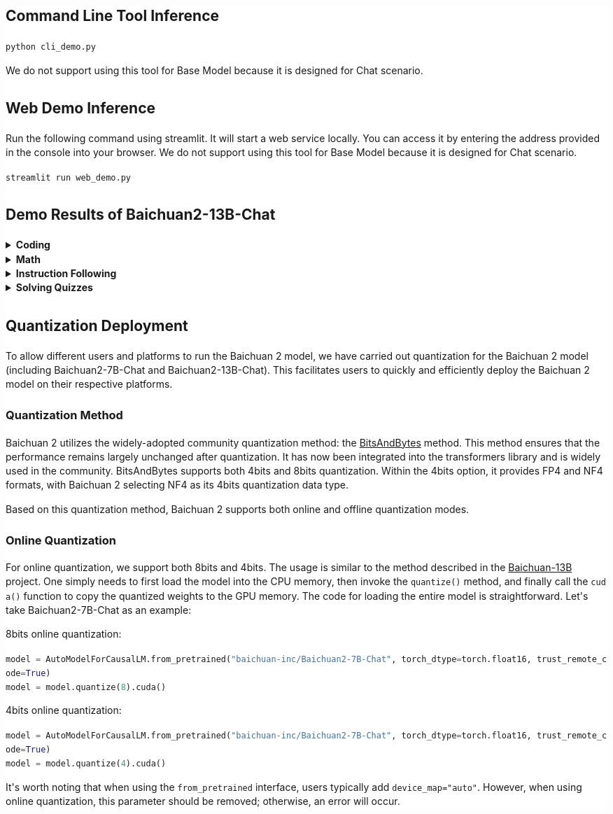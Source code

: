 ## Command Line Tool Inference

```shell
python cli_demo.py
```
We do not support using this tool for Base Model because it is designed for Chat scenario.

## Web Demo Inference

Run the following command using streamlit. It will start a web service locally. You can access it by entering the address provided in the console into your browser. We do not support using this tool for Base Model because it is designed for Chat scenario.

```shell
streamlit run web_demo.py
```

## Demo Results of Baichuan2-13B-Chat

<details><summary><b>Coding</b></summary></details>

<details><summary><b>Math</b></summary></details>

<details><summary><b>Instruction Following</b></summary></details>

<details><summary><b>Solving Quizzes</b></summary></details>

## Quantization Deployment

To allow different users and platforms to run the Baichuan 2 model, we have carried out quantization for the Baichuan 2 model (including Baichuan2-7B-Chat and Baichuan2-13B-Chat). This facilitates users to quickly and efficiently deploy the Baichuan 2 model on their respective platforms.

### Quantization Method

Baichuan 2 utilizes the widely-adopted community quantization method: the [BitsAndBytes](https://github.com/TimDettmers/bitsandbytes) method. This method ensures that the performance remains largely unchanged after quantization. It has now been integrated into the transformers library and is widely used in the community. BitsAndBytes supports both 4bits and 8bits quantization. Within the 4bits option, it provides FP4 and NF4 formats, with Baichuan 2 selecting NF4 as its 4bits quantization data type.

Based on this quantization method, Baichuan 2 supports both online and offline quantization modes.

### Online Quantization

For online quantization, we support both 8bits and 4bits. The usage is similar to the method described in the [Baichuan-13B](https://huggingface.co/baichuan-inc/Baichuan-13B-Chat) project. One simply needs to first load the model into the CPU memory, then invoke the `quantize()` method, and finally call the `cuda()` function to copy the quantized weights to the GPU memory. The code for loading the entire model is straightforward. Let's take Baichuan2-7B-Chat as an example:

8bits online quantization:
```python
model = AutoModelForCausalLM.from_pretrained("baichuan-inc/Baichuan2-7B-Chat", torch_dtype=torch.float16, trust_remote_code=True)
model = model.quantize(8).cuda() 
```
4bits online quantization:
```python
model = AutoModelForCausalLM.from_pretrained("baichuan-inc/Baichuan2-7B-Chat", torch_dtype=torch.float16, trust_remote_code=True)
model = model.quantize(4).cuda() 
```
It's worth noting that when using the `from_pretrained` interface, users typically add `device_map="auto"`. However, when using online quantization, this parameter should be removed; otherwise, an error will occur.
